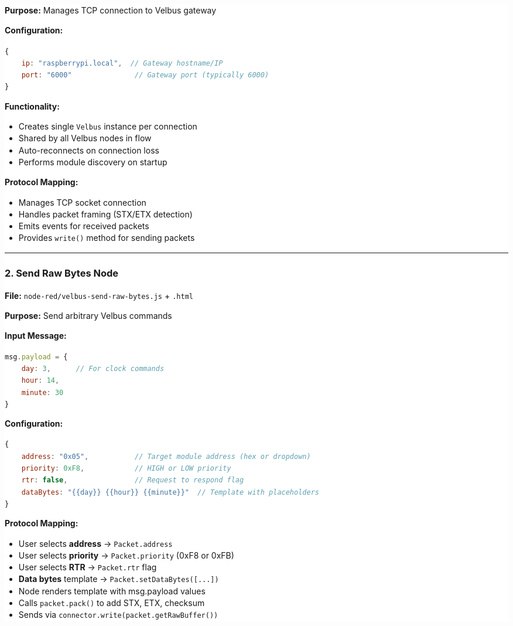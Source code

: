 **Purpose:** Manages TCP connection to Velbus gateway

**Configuration:**
```javascript
{
    ip: "raspberrypi.local",  // Gateway hostname/IP
    port: "6000"               // Gateway port (typically 6000)
}
```

**Functionality:**
- Creates single `Velbus` instance per connection
- Shared by all Velbus nodes in flow
- Auto-reconnects on connection loss
- Performs module discovery on startup

**Protocol Mapping:**
- Manages TCP socket connection
- Handles packet framing (STX/ETX detection)
- Emits events for received packets
- Provides `write()` method for sending packets

---

### 2. Send Raw Bytes Node

**File:** `node-red/velbus-send-raw-bytes.js` + `.html`

**Purpose:** Send arbitrary Velbus commands

**Input Message:**
```javascript
msg.payload = {
    day: 3,      // For clock commands
    hour: 14,
    minute: 30
}
```

**Configuration:**
```javascript
{
    address: "0x05",           // Target module address (hex or dropdown)
    priority: 0xF8,            // HIGH or LOW priority
    rtr: false,                // Request to respond flag
    dataBytes: "{{day}} {{hour}} {{minute}}"  // Template with placeholders
}
```

**Protocol Mapping:**
- User selects **address** → `Packet.address`
- User selects **priority** → `Packet.priority` (0xF8 or 0xFB)
- User selects **RTR** → `Packet.rtr` flag
- **Data bytes** template → `Packet.setDataBytes([...])`
- Node renders template with msg.payload values
- Calls `packet.pack()` to add STX, ETX, checksum
- Sends via `connector.write(packet.getRawBuffer())`
